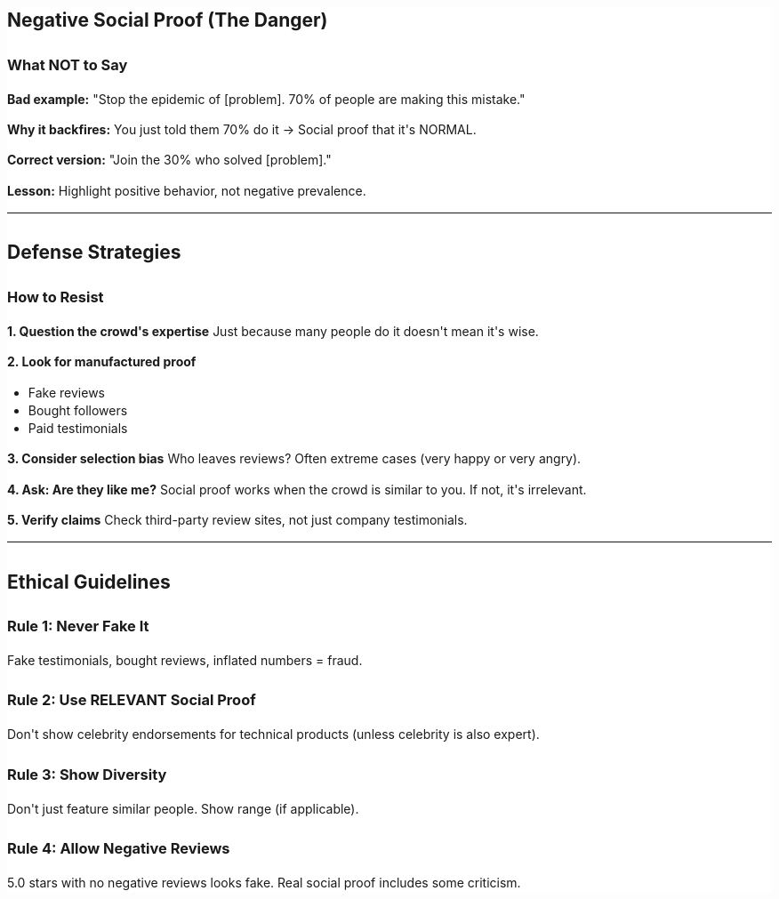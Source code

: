 
## Negative Social Proof (The Danger)

### What NOT to Say

**Bad example:**
"Stop the epidemic of [problem]. 70% of people are making this mistake."

**Why it backfires:**
You just told them 70% do it → Social proof that it's NORMAL.

**Correct version:**
"Join the 30% who solved [problem]."

**Lesson:** Highlight positive behavior, not negative prevalence.

---

## Defense Strategies

### How to Resist

**1. Question the crowd's expertise**
Just because many people do it doesn't mean it's wise.

**2. Look for manufactured proof**
- Fake reviews
- Bought followers
- Paid testimonials

**3. Consider selection bias**
Who leaves reviews? Often extreme cases (very happy or very angry).

**4. Ask: Are they like me?**
Social proof works when the crowd is similar to you. If not, it's irrelevant.

**5. Verify claims**
Check third-party review sites, not just company testimonials.

---

## Ethical Guidelines

### Rule 1: Never Fake It
Fake testimonials, bought reviews, inflated numbers = fraud.

### Rule 2: Use RELEVANT Social Proof
Don't show celebrity endorsements for technical products (unless celebrity is also expert).

### Rule 3: Show Diversity
Don't just feature similar people. Show range (if applicable).

### Rule 4: Allow Negative Reviews
5.0 stars with no negative reviews looks fake. Real social proof includes some criticism.
